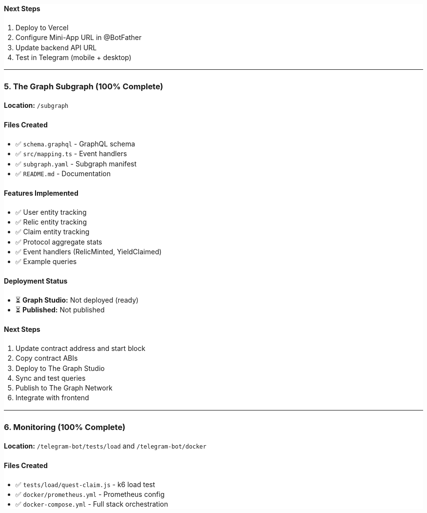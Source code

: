#### Next Steps

1. Deploy to Vercel
2. Configure Mini-App URL in @BotFather
3. Update backend API URL
4. Test in Telegram (mobile + desktop)

---

### 5. The Graph Subgraph (100% Complete)

**Location:** `/subgraph`

#### Files Created

- ✅ `schema.graphql` - GraphQL schema
- ✅ `src/mapping.ts` - Event handlers
- ✅ `subgraph.yaml` - Subgraph manifest
- ✅ `README.md` - Documentation

#### Features Implemented

- ✅ User entity tracking
- ✅ Relic entity tracking
- ✅ Claim entity tracking
- ✅ Protocol aggregate stats
- ✅ Event handlers (RelicMinted, YieldClaimed)
- ✅ Example queries

#### Deployment Status

- ⏳ **Graph Studio:** Not deployed (ready)
- ⏳ **Published:** Not published

#### Next Steps

1. Update contract address and start block
2. Copy contract ABIs
3. Deploy to The Graph Studio
4. Sync and test queries
5. Publish to The Graph Network
6. Integrate with frontend

---

### 6. Monitoring (100% Complete)

**Location:** `/telegram-bot/tests/load` and `/telegram-bot/docker`

#### Files Created

- ✅ `tests/load/quest-claim.js` - k6 load test
- ✅ `docker/prometheus.yml` - Prometheus config
- ✅ `docker-compose.yml` - Full stack orchestration
